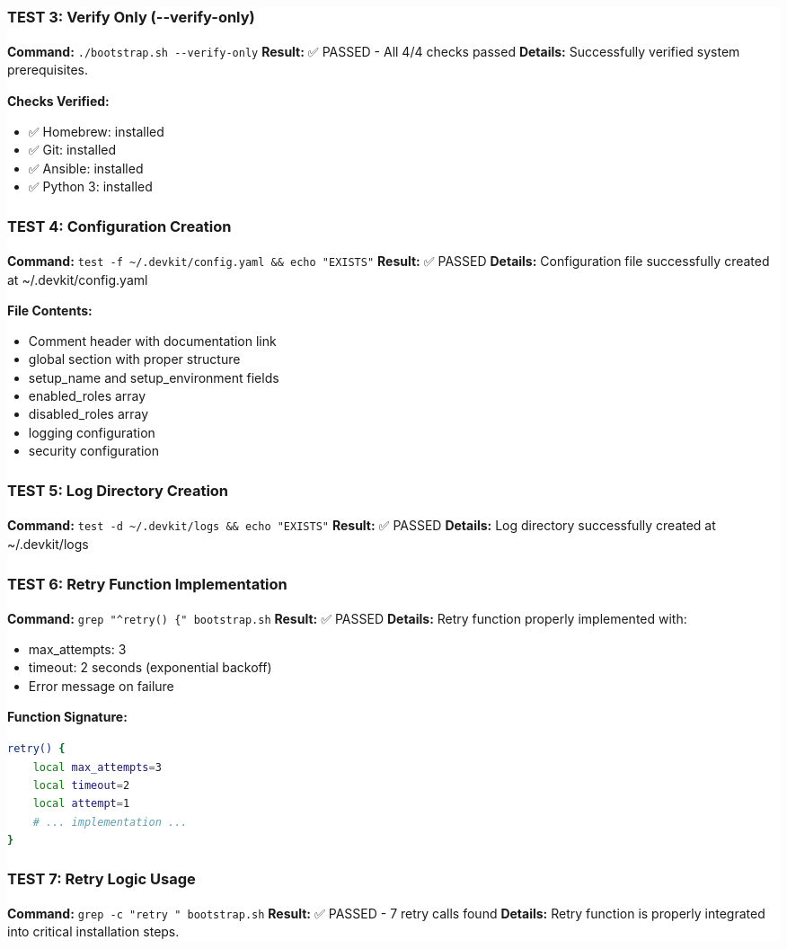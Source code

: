 ### TEST 3: Verify Only (--verify-only)
**Command:** `./bootstrap.sh --verify-only`
**Result:** ✅ PASSED - All 4/4 checks passed
**Details:** Successfully verified system prerequisites.

**Checks Verified:**
- ✅ Homebrew: installed
- ✅ Git: installed
- ✅ Ansible: installed
- ✅ Python 3: installed

### TEST 4: Configuration Creation
**Command:** `test -f ~/.devkit/config.yaml && echo "EXISTS"`
**Result:** ✅ PASSED
**Details:** Configuration file successfully created at ~/.devkit/config.yaml

**File Contents:**
- Comment header with documentation link
- global section with proper structure
- setup_name and setup_environment fields
- enabled_roles array
- disabled_roles array
- logging configuration
- security configuration

### TEST 5: Log Directory Creation
**Command:** `test -d ~/.devkit/logs && echo "EXISTS"`
**Result:** ✅ PASSED
**Details:** Log directory successfully created at ~/.devkit/logs

### TEST 6: Retry Function Implementation
**Command:** `grep "^retry() {" bootstrap.sh`
**Result:** ✅ PASSED
**Details:** Retry function properly implemented with:
- max_attempts: 3
- timeout: 2 seconds (exponential backoff)
- Error message on failure

**Function Signature:**
```bash
retry() {
    local max_attempts=3
    local timeout=2
    local attempt=1
    # ... implementation ...
}
```

### TEST 7: Retry Logic Usage
**Command:** `grep -c "retry " bootstrap.sh`
**Result:** ✅ PASSED - 7 retry calls found
**Details:** Retry function is properly integrated into critical installation steps.
